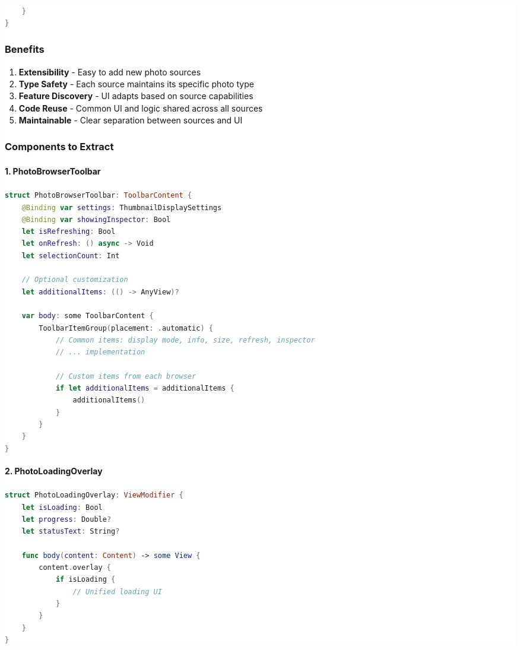 ```swift
    }
}
```

### Benefits
1. **Extensibility** - Easy to add new photo sources
2. **Type Safety** - Each source maintains its specific photo type
3. **Feature Discovery** - UI adapts based on source capabilities
4. **Code Reuse** - Common UI and logic shared across all sources
5. **Maintainable** - Clear separation between sources and UI

### Components to Extract

#### 1. PhotoBrowserToolbar
```swift
struct PhotoBrowserToolbar: ToolbarContent {
    @Binding var settings: ThumbnailDisplaySettings
    @Binding var showingInspector: Bool
    let isRefreshing: Bool
    let onRefresh: () async -> Void
    let selectionCount: Int

    // Optional customization
    let additionalItems: (() -> AnyView)?

    var body: some ToolbarContent {
        ToolbarItemGroup(placement: .automatic) {
            // Common items: display mode, info, size, refresh, inspector
            // ... implementation

            // Custom items from each browser
            if let additionalItems = additionalItems {
                additionalItems()
            }
        }
    }
}
```

#### 2. PhotoLoadingOverlay
```swift
struct PhotoLoadingOverlay: ViewModifier {
    let isLoading: Bool
    let progress: Double?
    let statusText: String?

    func body(content: Content) -> some View {
        content.overlay {
            if isLoading {
                // Unified loading UI
            }
        }
    }
}
```
